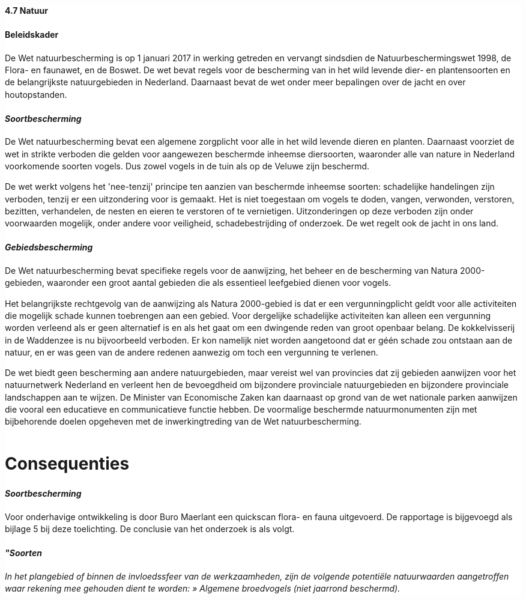#### **4.7 Natuur**

#### Beleidskader

De Wet natuurbescherming is op 1 januari 2017 in werking getreden en vervangt sindsdien de Natuurbeschermingswet 1998, de Flora- en faunawet, en de Boswet. De wet bevat regels voor de bescherming van in het wild levende dier- en plantensoorten en de belangrijkste natuurgebieden in Nederland. Daarnaast bevat de wet onder meer bepalingen over de jacht en over houtopstanden.

#### *Soortbescherming*

De Wet natuurbescherming bevat een algemene zorgplicht voor alle in het wild levende dieren en planten. Daarnaast voorziet de wet in strikte verboden die gelden voor aangewezen beschermde inheemse diersoorten, waaronder alle van nature in Nederland voorkomende soorten vogels. Dus zowel vogels in de tuin als op de Veluwe zijn beschermd.

De wet werkt volgens het 'nee-tenzij' principe ten aanzien van beschermde inheemse soorten: schadelijke handelingen zijn verboden, tenzij er een uitzondering voor is gemaakt. Het is niet toegestaan om vogels te doden, vangen, verwonden, verstoren, bezitten, verhandelen, de nesten en eieren te verstoren of te vernietigen. Uitzonderingen op deze verboden zijn onder voorwaarden mogelijk, onder andere voor veiligheid, schadebestrijding of onderzoek. De wet regelt ook de jacht in ons land.

#### *Gebiedsbescherming*

De Wet natuurbescherming bevat specifieke regels voor de aanwijzing, het beheer en de bescherming van Natura 2000-gebieden, waaronder een groot aantal gebieden die als essentieel leefgebied dienen voor vogels.

Het belangrijkste rechtgevolg van de aanwijzing als Natura 2000-gebied is dat er een vergunningplicht geldt voor alle activiteiten die mogelijk schade kunnen toebrengen aan een gebied. Voor dergelijke schadelijke activiteiten kan alleen een vergunning worden verleend als er geen alternatief is en als het gaat om een dwingende reden van groot openbaar belang. De kokkelvisserij in de Waddenzee is nu bijvoorbeeld verboden. Er kon namelijk niet worden aangetoond dat er géén schade zou ontstaan aan de natuur, en er was geen van de andere redenen aanwezig om toch een vergunning te verlenen.

De wet biedt geen bescherming aan andere natuurgebieden, maar vereist wel van provincies dat zij gebieden aanwijzen voor het natuurnetwerk Nederland en verleent hen de bevoegdheid om bijzondere provinciale natuurgebieden en bijzondere provinciale landschappen aan te wijzen. De Minister van Economische Zaken kan daarnaast op grond van de wet nationale parken aanwijzen die vooral een educatieve en communicatieve functie hebben. De voormalige beschermde natuurmonumenten zijn met bijbehorende doelen opgeheven met de inwerkingtreding van de Wet natuurbescherming.

# Consequenties

#### *Soortbescherming*

Voor onderhavige ontwikkeling is door Buro Maerlant een quickscan flora- en fauna uitgevoerd. De rapportage is bijgevoegd als bijlage 5 bij deze toelichting. De conclusie van het onderzoek is als volgt.

#### *"Soorten*

*In het plangebied of binnen de invloedssfeer van de werkzaamheden, zijn de volgende potentiële natuurwaarden aangetroffen waar rekening mee gehouden dient te worden: » Algemene broedvogels (niet jaarrond beschermd).* 
